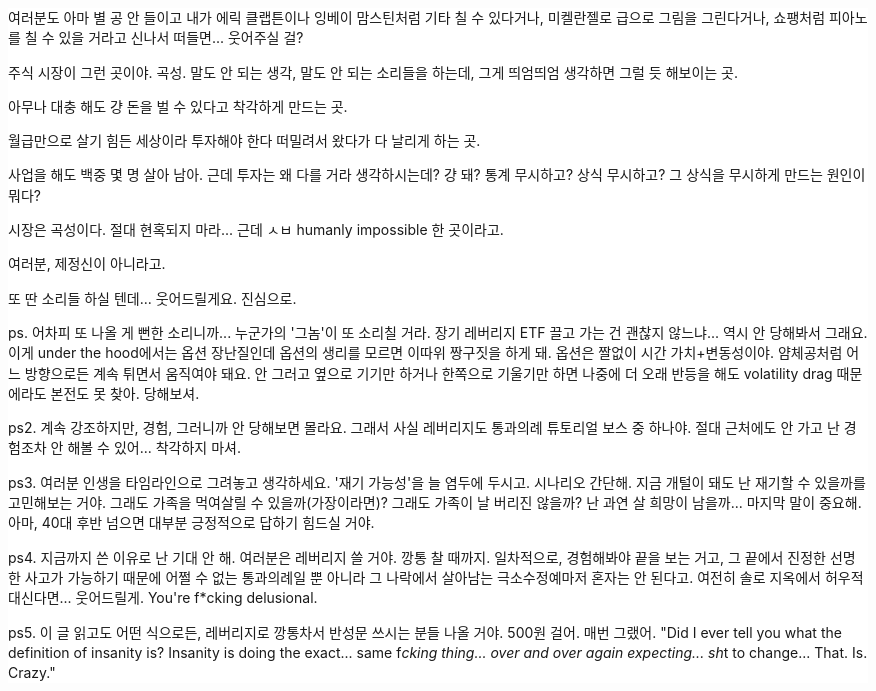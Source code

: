여러분도 아마 별 공 안 들이고 내가 에릭 클랩튼이나 잉베이 맘스틴처럼 기타 칠 수 있다거나, 미켈란젤로 급으로 그림을 그린다거나, 쇼팽처럼 피아노를 칠 수 있을 거라고 신나서 떠들면... 웃어주실 걸?

주식 시장이 그런 곳이야. 곡성. 말도 안 되는 생각, 말도 안 되는 소리들을 하는데, 그게 띄엄띄엄 생각하면 그럴 듯 해보이는 곳. 

아무나 대충 해도 걍 돈을 벌 수 있다고 착각하게 만드는 곳.

월급만으로 살기 힘든 세상이라 투자해야 한다 떠밀려서 왔다가 다 날리게 하는 곳. 

사업을 해도 백중 몇 명 살아 남아. 근데 투자는 왜 다를 거라 생각하시는데? 걍 돼? 통계 무시하고? 상식 무시하고? 그 상식을 무시하게 만드는 원인이 뭐다?

시장은 곡성이다. 절대 현혹되지 마라... 근데 ㅅㅂ humanly impossible 한 곳이라고.

여러분, 제정신이 아니라고.

또 딴 소리들 하실 텐데... 웃어드릴게요. 진심으로. 

ps. 어차피 또 나올 게 뻔한 소리니까... 누군가의 '그놈'이 또 소리칠 거라. 장기 레버리지 ETF 끌고 가는 건 괜찮지 않느냐... 역시 안 당해봐서 그래요. 이게 under the hood에서는 옵션 장난질인데 옵션의 생리를 모르면 이따위 짱구짓을 하게 돼. 옵션은 짤없이 시간 가치+변동성이야. 얌체공처럼 어느 방향으로든 계속 튀면서 움직여야 돼요. 안 그러고 옆으로 기기만 하거나 한쪽으로 기울기만 하면 나중에 더 오래 반등을 해도 volatility drag 때문에라도 본전도 못 찾아. 당해보셔. 

ps2. 계속 강조하지만, 경험, 그러니까 안 당해보면 몰라요. 그래서 사실 레버리지도 통과의례 튜토리얼 보스 중 하나야. 절대 근처에도 안 가고 난 경험조차 안 해볼 수 있어... 착각하지 마셔. 

ps3. 여러분 인생을 타임라인으로 그려놓고 생각하세요. '재기 가능성'을 늘 염두에 두시고. 시나리오 간단해. 지금 개털이 돼도 난 재기할 수 있을까를 고민해보는 거야. 그래도 가족을 먹여살릴 수 있을까(가장이라면)? 그래도 가족이 날 버리진 않을까? 난 과연 살 희망이 남을까... 마지막 말이 중요해. 아마, 40대 후반 넘으면 대부분 긍정적으로 답하기 힘드실 거야.

ps4. 지금까지 쓴 이유로 난 기대 안 해. 여러분은 레버리지 쓸 거야. 깡통 찰 때까지. 일차적으로, 경험해봐야 끝을 보는 거고, 그 끝에서 진정한 선명한 사고가 가능하기 때문에 어쩔 수 없는 통과의례일 뿐 아니라 그 나락에서 살아남는 극소수정예마저 혼자는 안 된다고. 여전히 솔로 지옥에서 허우적대신다면... 웃어드릴게. You're f*cking delusional. 

ps5. 이 글 읽고도 어떤 식으로든, 레버리지로 깡통차서 반성문 쓰시는 분들 나올 거야. 500원 걸어. 매번 그랬어.  "Did I ever tell you what the definition of insanity is? Insanity is doing the exact... same f*cking thing... over and over again expecting... sh*t to change... That. Is. Crazy."
